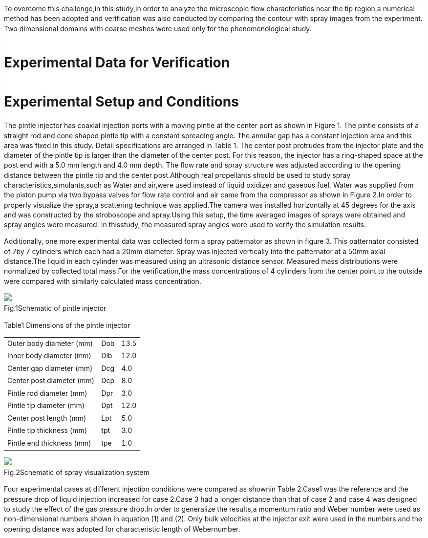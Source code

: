 To overcome this challenge,in this study,in order to analyze the microscopic flow characteristics near the tip region,a numerical method has been adopted and verification was also conducted by comparing the contour with spray images from the experiment. Two dimensional domains with coarse meshes were used only for the phenomenological study.

# Experimental Data for Verification

# Experimental Setup and Conditions

The pintle injector has coaxial injection ports with a moving pintle at the center port as shown in Figure 1. The pintle consists of a straight rod and cone shaped pintle tip with a constant spreading angle. The annular gap has a constant injection area and this area was fixed in this study. Detail specifications are arranged in Table 1. The center post protrudes from the injector plate and the diameter of the pintle tip is larger than the diameter of the center post. For this reason, the injector has a ring-shaped space at the post end with a $5 . 0 \ \mathrm { m m }$ length and $4 . 0 \ \mathrm { m m }$ depth. The flow rate and spray structure was adjusted according to the opening distance between the pintle tip and the center post.Although real propellants should be used to study spray characteristics,simulants,such as Water and air,were used instead of liquid oxidizer and gaseous fuel. Water was supplied from the piston pump via two bypass valves for flow rate control and air came from the compressor as shown in Figure 2.In order to properly visualize the spray,a scattering technique was applied.The camera was installed horizontally at 45 degrees for the axis and was constructed by the stroboscope and spray.Using this setup, the time averaged images of sprays were obtained and spray angles were measured. In thisstudy, the measured spray angles were used to verify the simulation results.

Additionally, one more experimental data was collected form a spray patternator as shown in figure 3. This patternator consisted of 7by 7 cylinders which each had а $2 0 \mathrm { m m }$ diameter. Spray was injected vertically into the patternator at a $5 0 \mathrm { m m }$ axial distance.The liquid in each cylinder was measured using an ultrasonic distance sensor. Measured mass distributions were normalized by collected total mass.For the verification,the mass concentrations of 4 cylinders from the center point to the outside were compared with similarly calculated mass concentration.

![](images/a70d98d2fc058f735774a0ec2207a20e517a9ef3858af76f87661a1f704f7702.jpg)  
Fig.1Schematic of pintle injector

Table1 Dimensions of the pintle injector   

<html><body><table><tr><td>Outer body diameter (mm)</td><td>Dob</td><td>13.5</td></tr><tr><td>Inner body diameter (mm)</td><td>Dib</td><td>12.0</td></tr><tr><td>Center gap diameter (mm)</td><td>Dcg</td><td>4.0</td></tr><tr><td>Center post diameter (mm)</td><td>Dcp</td><td>8.0</td></tr><tr><td>Pintle rod diameter (mm)</td><td>Dpr</td><td>3.0</td></tr><tr><td>Pintle tip diameter (mm)</td><td>Dpt</td><td>12.0</td></tr><tr><td>Center post length (mm)</td><td>Lpt</td><td>5.0</td></tr><tr><td>Pintle tip thickness (mm)</td><td>tpt</td><td>3.0</td></tr><tr><td>Pintle end thickness (mm)</td><td>tpe</td><td>1.0</td></tr></table></body></html>

![](images/3296639559409856088b4d08293d8652f7340a66b509587e51f0a18d9a06aa01.jpg)  
Fig.2Schematic of spray visualization system

Four experimental cases at different injection conditions were compared as shownin Table 2.Case1 was the reference and the pressure drop of liquid injection increased for case 2.Case 3 had a longer distance than that of case 2 and case 4 was designed to study the effect of the gas pressure drop.In order to generalize the results,a momentum ratio and Weber number were used as non-dimensional numbers shown in equation (1) and (2). Only bulk velocities at the injector exit were used in the numbers and the opening distance was adopted for characteristic length of Webernumber.
